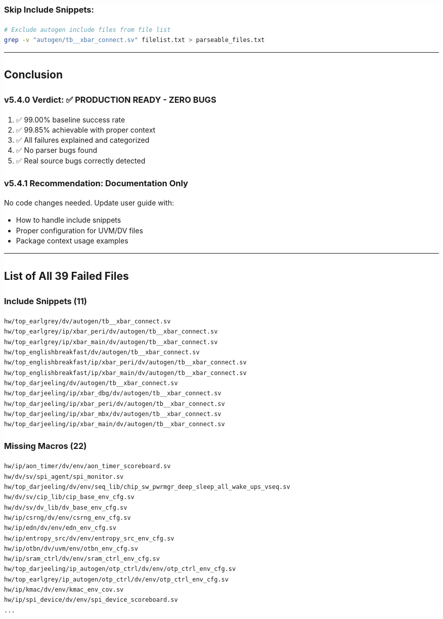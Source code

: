 ### Skip Include Snippets:
```bash
# Exclude autogen include files from file list
grep -v "autogen/tb__xbar_connect.sv" filelist.txt > parseable_files.txt
```

---

## Conclusion

### v5.4.0 Verdict: ✅ **PRODUCTION READY - ZERO BUGS**

1. ✅ 99.00% baseline success rate
2. ✅ 99.85% achievable with proper context
3. ✅ All failures explained and categorized
4. ✅ No parser bugs found
5. ✅ Real source bugs correctly detected

### v5.4.1 Recommendation: **Documentation Only**

No code changes needed. Update user guide with:
- How to handle include snippets
- Proper configuration for UVM/DV files
- Package context usage examples

---

## List of All 39 Failed Files

### Include Snippets (11)
```
hw/top_earlgrey/dv/autogen/tb__xbar_connect.sv
hw/top_earlgrey/ip/xbar_peri/dv/autogen/tb__xbar_connect.sv
hw/top_earlgrey/ip/xbar_main/dv/autogen/tb__xbar_connect.sv
hw/top_englishbreakfast/dv/autogen/tb__xbar_connect.sv
hw/top_englishbreakfast/ip/xbar_peri/dv/autogen/tb__xbar_connect.sv
hw/top_englishbreakfast/ip/xbar_main/dv/autogen/tb__xbar_connect.sv
hw/top_darjeeling/dv/autogen/tb__xbar_connect.sv
hw/top_darjeeling/ip/xbar_dbg/dv/autogen/tb__xbar_connect.sv
hw/top_darjeeling/ip/xbar_peri/dv/autogen/tb__xbar_connect.sv
hw/top_darjeeling/ip/xbar_mbx/dv/autogen/tb__xbar_connect.sv
hw/top_darjeeling/ip/xbar_main/dv/autogen/tb__xbar_connect.sv
```

### Missing Macros (22)
```
hw/ip/aon_timer/dv/env/aon_timer_scoreboard.sv
hw/dv/sv/spi_agent/spi_monitor.sv
hw/top_darjeeling/dv/env/seq_lib/chip_sw_pwrmgr_deep_sleep_all_wake_ups_vseq.sv
hw/dv/sv/cip_lib/cip_base_env_cfg.sv
hw/dv/sv/dv_lib/dv_base_env_cfg.sv
hw/ip/csrng/dv/env/csrng_env_cfg.sv
hw/ip/edn/dv/env/edn_env_cfg.sv
hw/ip/entropy_src/dv/env/entropy_src_env_cfg.sv
hw/ip/otbn/dv/uvm/env/otbn_env_cfg.sv
hw/ip/sram_ctrl/dv/env/sram_ctrl_env_cfg.sv
hw/top_darjeeling/ip_autogen/otp_ctrl/dv/env/otp_ctrl_env_cfg.sv
hw/top_earlgrey/ip_autogen/otp_ctrl/dv/env/otp_ctrl_env_cfg.sv
hw/ip/kmac/dv/env/kmac_env_cov.sv
hw/ip/spi_device/dv/env/spi_device_scoreboard.sv
...
```
